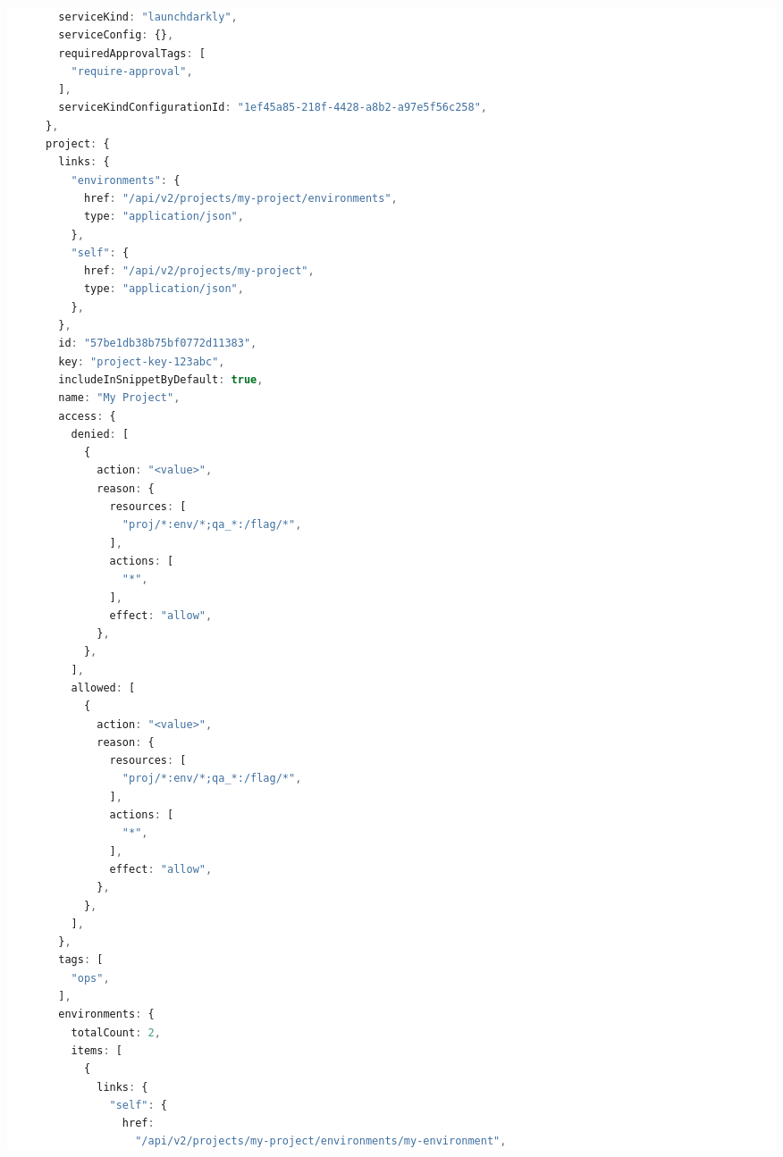 ```typescript
        serviceKind: "launchdarkly",
        serviceConfig: {},
        requiredApprovalTags: [
          "require-approval",
        ],
        serviceKindConfigurationId: "1ef45a85-218f-4428-a8b2-a97e5f56c258",
      },
      project: {
        links: {
          "environments": {
            href: "/api/v2/projects/my-project/environments",
            type: "application/json",
          },
          "self": {
            href: "/api/v2/projects/my-project",
            type: "application/json",
          },
        },
        id: "57be1db38b75bf0772d11383",
        key: "project-key-123abc",
        includeInSnippetByDefault: true,
        name: "My Project",
        access: {
          denied: [
            {
              action: "<value>",
              reason: {
                resources: [
                  "proj/*:env/*;qa_*:/flag/*",
                ],
                actions: [
                  "*",
                ],
                effect: "allow",
              },
            },
          ],
          allowed: [
            {
              action: "<value>",
              reason: {
                resources: [
                  "proj/*:env/*;qa_*:/flag/*",
                ],
                actions: [
                  "*",
                ],
                effect: "allow",
              },
            },
          ],
        },
        tags: [
          "ops",
        ],
        environments: {
          totalCount: 2,
          items: [
            {
              links: {
                "self": {
                  href:
                    "/api/v2/projects/my-project/environments/my-environment",
```
